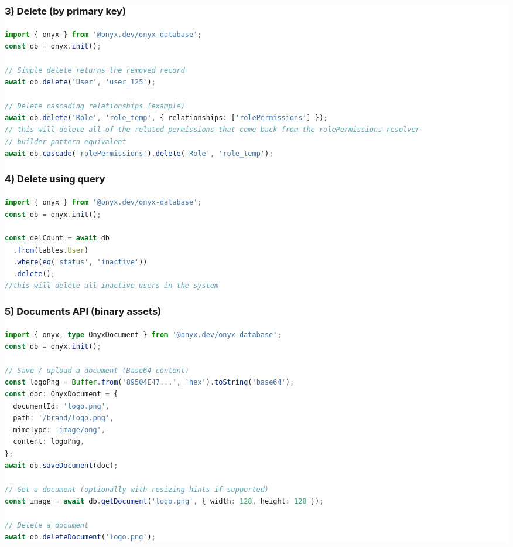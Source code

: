 ### 3) Delete (by primary key)

```ts
import { onyx } from '@onyx.dev/onyx-database';
const db = onyx.init();

// Simple delete returns the removed record
await db.delete('User', 'user_125');

// Delete cascading relationships (example)
await db.delete('Role', 'role_temp', { relationships: ['rolePermissions'] });
// this will delete all of the related permissions that come back from the rolePermissions resolver
// builder pattern equivalent
await db.cascade('rolePermissions').delete('Role', 'role_temp');
```

### 4) Delete using query

```ts
import { onyx } from '@onyx.dev/onyx-database';
const db = onyx.init();

const delCount = await db
  .from(tables.User)
  .where(eq('status', 'inactive'))
  .delete();
//this will delete all inactive users in the system

```

### 5) Documents API (binary assets)

```ts
import { onyx, type OnyxDocument } from '@onyx.dev/onyx-database';
const db = onyx.init();

// Save / upload a document (Base64 content)
const logoPng = Buffer.from('89504E47...', 'hex').toString('base64');
const doc: OnyxDocument = {
  documentId: 'logo.png',
  path: '/brand/logo.png',
  mimeType: 'image/png',
  content: logoPng,
};
await db.saveDocument(doc);

// Get a document (optionally with resizing hints if supported)
const image = await db.getDocument('logo.png', { width: 128, height: 128 });

// Delete a document
await db.deleteDocument('logo.png');
```


  [key: string]: any;
  [key: string]: any;
  [key: string]: any;
  [key: string]: any;